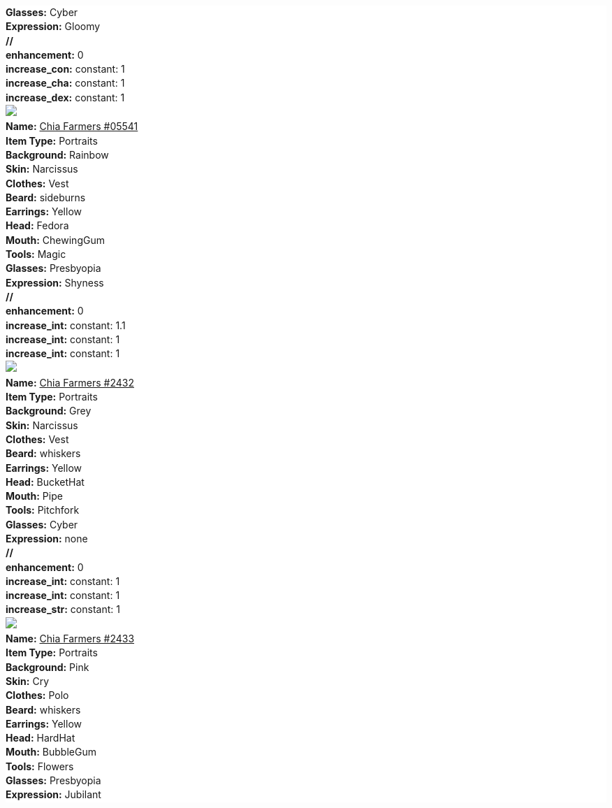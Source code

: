 <div><strong>Glasses:</strong> Cyber</div>
<div><strong>Expression:</strong> Gloomy</div>
<div><strong>//</strong></div><div><strong>enhancement:</strong> 0</div>
<div><strong>increase_con:</strong> constant: 1</div>
<div><strong>increase_cha:</strong> constant: 1</div>
<div><strong>increase_dex:</strong> constant: 1</div>
</div>
<div class="item_thumbnail">
<a href="https://mintgarden.io/nfts/nft170qyyqsnx9wlejsuxvmdyv2zpaytkv2467z6pyku8m5dd7hdglwqj6dlm6"><img loading="lazy" src="https://assets.mainnet.mintgarden.io/thumbnails/da3f33e31d526be71c9ed52556fb4bd31bb3e879a3b4a39fec709be353384b0c.webp"></a>
<div><strong>Name:</strong> <a href="https://mintgarden.io/nfts/nft170qyyqsnx9wlejsuxvmdyv2zpaytkv2467z6pyku8m5dd7hdglwqj6dlm6">Chia Farmers #05541</a></div>
<div><strong>Item Type:</strong> Portraits</div>
<div><strong>Background:</strong> Rainbow</div>
<div><strong>Skin:</strong> Narcissus</div>
<div><strong>Clothes:</strong> Vest</div>
<div><strong>Beard:</strong> sideburns</div>
<div><strong>Earrings:</strong> Yellow</div>
<div><strong>Head:</strong> Fedora</div>
<div><strong>Mouth:</strong> ChewingGum</div>
<div><strong>Tools:</strong> Magic</div>
<div><strong>Glasses:</strong> Presbyopia</div>
<div><strong>Expression:</strong> Shyness</div>
<div><strong>//</strong></div><div><strong>enhancement:</strong> 0</div>
<div><strong>increase_int:</strong> constant: 1.1</div>
<div><strong>increase_int:</strong> constant: 1</div>
<div><strong>increase_int:</strong> constant: 1</div>
</div>
<div class="item_thumbnail">
<a href="https://mintgarden.io/nfts/nft1fc67ddr74594uggs3xmrjxrw8gu69cz9jmlpjcl4hmym3kpuulxs0nu73f"><img loading="lazy" src="https://assets.mainnet.mintgarden.io/thumbnails/e9331fe997320dd81c8bde690efacb97ce85d9753b7d56d8fc2a7e858fdbfcc6.webp"></a>
<div><strong>Name:</strong> <a href="https://mintgarden.io/nfts/nft1fc67ddr74594uggs3xmrjxrw8gu69cz9jmlpjcl4hmym3kpuulxs0nu73f">Chia Farmers #2432</a></div>
<div><strong>Item Type:</strong> Portraits</div>
<div><strong>Background:</strong> Grey</div>
<div><strong>Skin:</strong> Narcissus</div>
<div><strong>Clothes:</strong> Vest</div>
<div><strong>Beard:</strong> whiskers</div>
<div><strong>Earrings:</strong> Yellow</div>
<div><strong>Head:</strong> BucketHat</div>
<div><strong>Mouth:</strong> Pipe</div>
<div><strong>Tools:</strong> Pitchfork</div>
<div><strong>Glasses:</strong> Cyber</div>
<div><strong>Expression:</strong> none</div>
<div><strong>//</strong></div><div><strong>enhancement:</strong> 0</div>
<div><strong>increase_int:</strong> constant: 1</div>
<div><strong>increase_int:</strong> constant: 1</div>
<div><strong>increase_str:</strong> constant: 1</div>
</div>
<div class="item_thumbnail">
<a href="https://mintgarden.io/nfts/nft18ncavq9y58yl0nw426dmvujacduphv4zu6ay3mndtherwkzn8faq0637sa"><img loading="lazy" src="https://assets.mainnet.mintgarden.io/thumbnails/be233c11804489d9c655f3ff303135821bfc641e7db53884235f300eb6f2d6c0.webp"></a>
<div><strong>Name:</strong> <a href="https://mintgarden.io/nfts/nft18ncavq9y58yl0nw426dmvujacduphv4zu6ay3mndtherwkzn8faq0637sa">Chia Farmers #2433</a></div>
<div><strong>Item Type:</strong> Portraits</div>
<div><strong>Background:</strong> Pink</div>
<div><strong>Skin:</strong> Cry</div>
<div><strong>Clothes:</strong> Polo</div>
<div><strong>Beard:</strong> whiskers</div>
<div><strong>Earrings:</strong> Yellow</div>
<div><strong>Head:</strong> HardHat</div>
<div><strong>Mouth:</strong> BubbleGum</div>
<div><strong>Tools:</strong> Flowers</div>
<div><strong>Glasses:</strong> Presbyopia</div>
<div><strong>Expression:</strong> Jubilant</div>